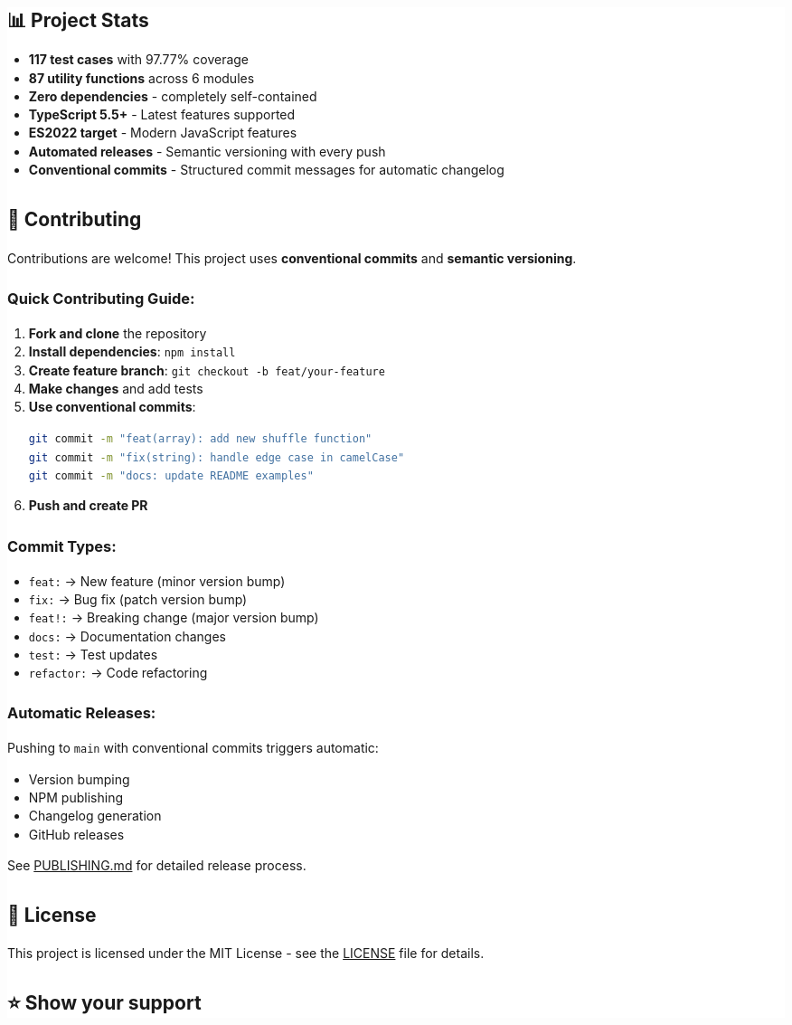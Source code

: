 ## 📊 Project Stats

- **117 test cases** with 97.77% coverage
- **87 utility functions** across 6 modules
- **Zero dependencies** - completely self-contained
- **TypeScript 5.5+** - Latest features supported
- **ES2022 target** - Modern JavaScript features
- **Automated releases** - Semantic versioning with every push
- **Conventional commits** - Structured commit messages for automatic changelog

## 🤝 Contributing

Contributions are welcome! This project uses **conventional commits** and **semantic versioning**.

### Quick Contributing Guide:

1. **Fork and clone** the repository
2. **Install dependencies**: `npm install`
3. **Create feature branch**: `git checkout -b feat/your-feature`
4. **Make changes** and add tests
5. **Use conventional commits**:
   ```bash
   git commit -m "feat(array): add new shuffle function"
   git commit -m "fix(string): handle edge case in camelCase"
   git commit -m "docs: update README examples"
   ```
6. **Push and create PR**

### Commit Types:
- `feat:` → New feature (minor version bump)
- `fix:` → Bug fix (patch version bump)  
- `feat!:` → Breaking change (major version bump)
- `docs:` → Documentation changes
- `test:` → Test updates
- `refactor:` → Code refactoring

### Automatic Releases:
Pushing to `main` with conventional commits triggers automatic:
- Version bumping
- NPM publishing  
- Changelog generation
- GitHub releases

See [PUBLISHING.md](./PUBLISHING.md) for detailed release process.

## 📄 License

This project is licensed under the MIT License - see the [LICENSE](LICENSE) file for details.

## ⭐ Show your support
